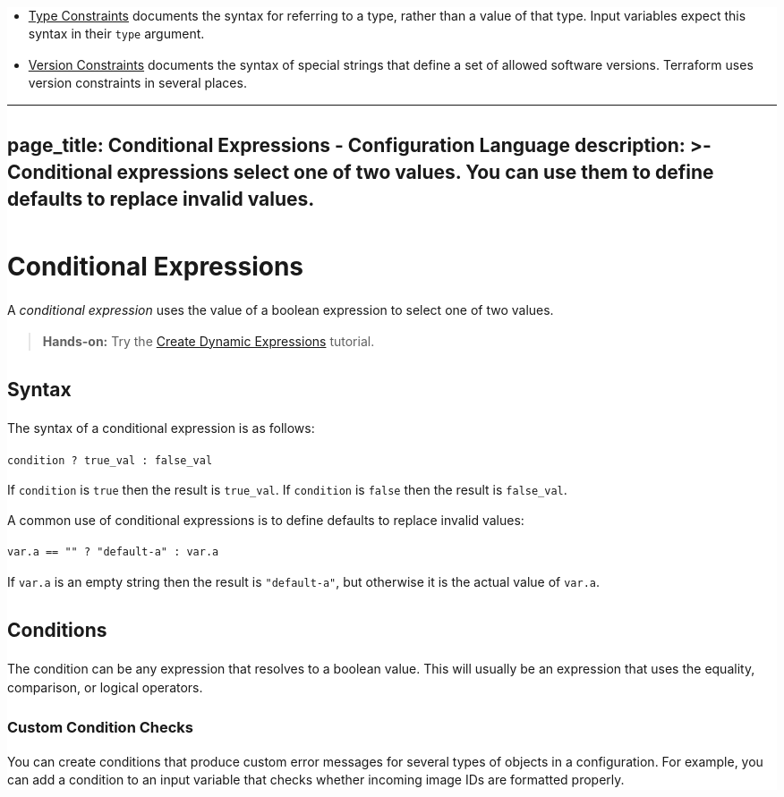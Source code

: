 - [Type Constraints](/terraform/language/expressions/type-constraints)
  documents the syntax for referring to a type, rather than a value of that
  type. Input variables expect this syntax in their `type` argument.

- [Version Constraints](/terraform/language/expressions/version-constraints)
  documents the syntax of special strings that define a set of allowed software
  versions. Terraform uses version constraints in several places.




---
page_title: Conditional Expressions - Configuration Language
description: >-
  Conditional expressions select one of two values. You can use them to define
  defaults to replace invalid values.
---

# Conditional Expressions

A _conditional expression_ uses the value of a boolean expression to select one of
two values.

> **Hands-on:** Try the [Create Dynamic Expressions](/terraform/tutorials/configuration-language/expressions?utm_source=WEBSITE&utm_medium=WEB_IO&utm_offer=ARTICLE_PAGE&utm_content=DOCS) tutorial.

## Syntax

The syntax of a conditional expression is as follows:

```hcl
condition ? true_val : false_val
```

If `condition` is `true` then the result is `true_val`. If `condition` is
`false` then the result is `false_val`.

A common use of conditional expressions is to define defaults to replace
invalid values:

```hcl
var.a == "" ? "default-a" : var.a
```

If `var.a` is an empty string then the result is `"default-a"`, but otherwise
it is the actual value of `var.a`.

## Conditions

The condition can be any expression that resolves to a boolean value. This will
usually be an expression that uses the equality, comparison, or logical
operators.

### Custom Condition Checks

You can create conditions that produce custom error messages for several types of objects in a configuration. For example, you can add a condition to an input variable that checks whether incoming image IDs are formatted properly.

